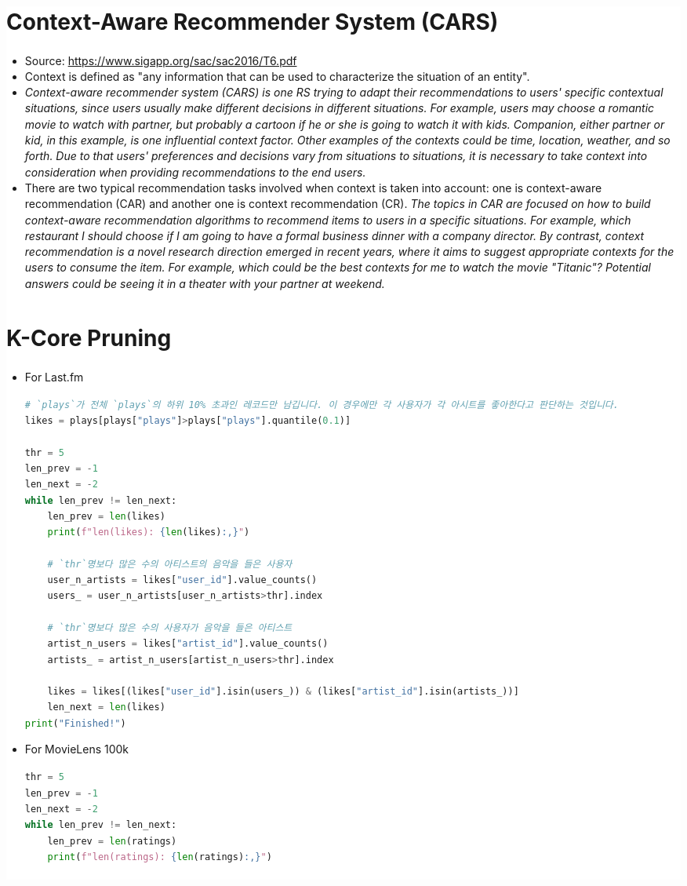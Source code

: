 # Context-Aware Recommender System (CARS)
- Source: https://www.sigapp.org/sac/sac2016/T6.pdf
- Context is defined as "any information that can be used to characterize the situation of an entity".
- *Context-aware recommender system
(CARS) is one RS trying to adapt their recommendations to users' specific contextual situations, since users usually make different decisions in different situations. For example, users may choose a romantic movie to watch with partner, but probably a cartoon if he or she is going to watch
it with kids. Companion, either partner or kid, in this example, is one influential context factor. Other examples of the contexts could be time, location, weather, and so forth. Due to that users' preferences and decisions vary from situations to situations, it is necessary to take context into consideration when providing recommendations to the end users.*
- There are two typical recommendation tasks involved when context is taken into account: one is context-aware recommendation (CAR) and another one is context recommendation (CR). *The topics in CAR are focused on how to build context-aware recommendation algorithms to recommend items to users in a specific situations. For example, which restaurant I should choose if I am going to have a formal business dinner with a company director. By contrast, context recommendation is a novel research direction emerged in recent years, where it aims to suggest appropriate contexts for the users to consume the item. For example, which could be the best contexts for me to watch the movie "Titanic"? Potential answers could be seeing it in a theater with your partner at weekend.*


# K-Core Pruning
- For Last.fm
	```python
	# `plays`가 전체 `plays`의 하위 10% 초과인 레코드만 남깁니다. 이 경우에만 각 사용자가 각 아시트를 좋아한다고 판단하는 것입니다.
	likes = plays[plays["plays"]>plays["plays"].quantile(0.1)]

	thr = 5
	len_prev = -1
	len_next = -2
	while len_prev != len_next:
		len_prev = len(likes)
		print(f"len(likes): {len(likes):,}")
		
		# `thr`명보다 많은 수의 아티스트의 음악을 들은 사용자
		user_n_artists = likes["user_id"].value_counts()
		users_ = user_n_artists[user_n_artists>thr].index
		
		# `thr`명보다 많은 수의 사용자가 음악을 들은 아티스트
		artist_n_users = likes["artist_id"].value_counts()
		artists_ = artist_n_users[artist_n_users>thr].index

		likes = likes[(likes["user_id"].isin(users_)) & (likes["artist_id"].isin(artists_))]
		len_next = len(likes)
	print("Finished!")
	```
- For MovieLens 100k
	```python
	thr = 5
	len_prev = -1
	len_next = -2
	while len_prev != len_next:
		len_prev = len(ratings)
		print(f"len(ratings): {len(ratings):,}")
		